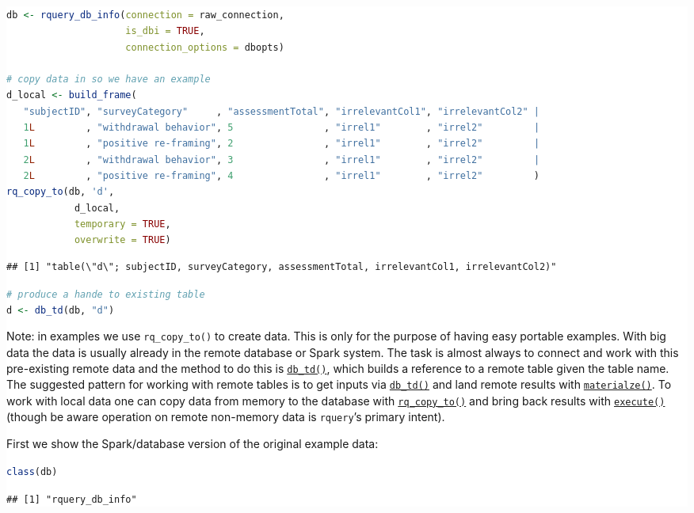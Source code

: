 ``` r
db <- rquery_db_info(connection = raw_connection,
                     is_dbi = TRUE,
                     connection_options = dbopts)

# copy data in so we have an example
d_local <- build_frame(
   "subjectID", "surveyCategory"     , "assessmentTotal", "irrelevantCol1", "irrelevantCol2" |
   1L         , "withdrawal behavior", 5                , "irrel1"        , "irrel2"         |
   1L         , "positive re-framing", 2                , "irrel1"        , "irrel2"         |
   2L         , "withdrawal behavior", 3                , "irrel1"        , "irrel2"         |
   2L         , "positive re-framing", 4                , "irrel1"        , "irrel2"         )
rq_copy_to(db, 'd',
            d_local,
            temporary = TRUE, 
            overwrite = TRUE)
```

    ## [1] "table(\"d\"; subjectID, surveyCategory, assessmentTotal, irrelevantCol1, irrelevantCol2)"

``` r
# produce a hande to existing table
d <- db_td(db, "d")
```

Note: in examples we use `rq_copy_to()` to create data. This is only for
the purpose of having easy portable examples. With big data the data is
usually already in the remote database or Spark system. The task is
almost always to connect and work with this pre-existing remote data and
the method to do this is
[`db_td()`](https://winvector.github.io/rquery/reference/db_td.html),
which builds a reference to a remote table given the table name. The
suggested pattern for working with remote tables is to get inputs via
[`db_td()`](https://winvector.github.io/rquery/reference/db_td.html) and
land remote results with
[`materialze()`](https://winvector.github.io/rquery/reference/materialize.html).
To work with local data one can copy data from memory to the database
with
[`rq_copy_to()`](https://winvector.github.io/rquery/reference/rq_copy_to.html)
and bring back results with
[`execute()`](https://winvector.github.io/rquery/reference/execute.html)
(though be aware operation on remote non-memory data is `rquery`’s
primary intent).

First we show the Spark/database version of the original example
    data:

``` r
class(db)
```

    ## [1] "rquery_db_info"
